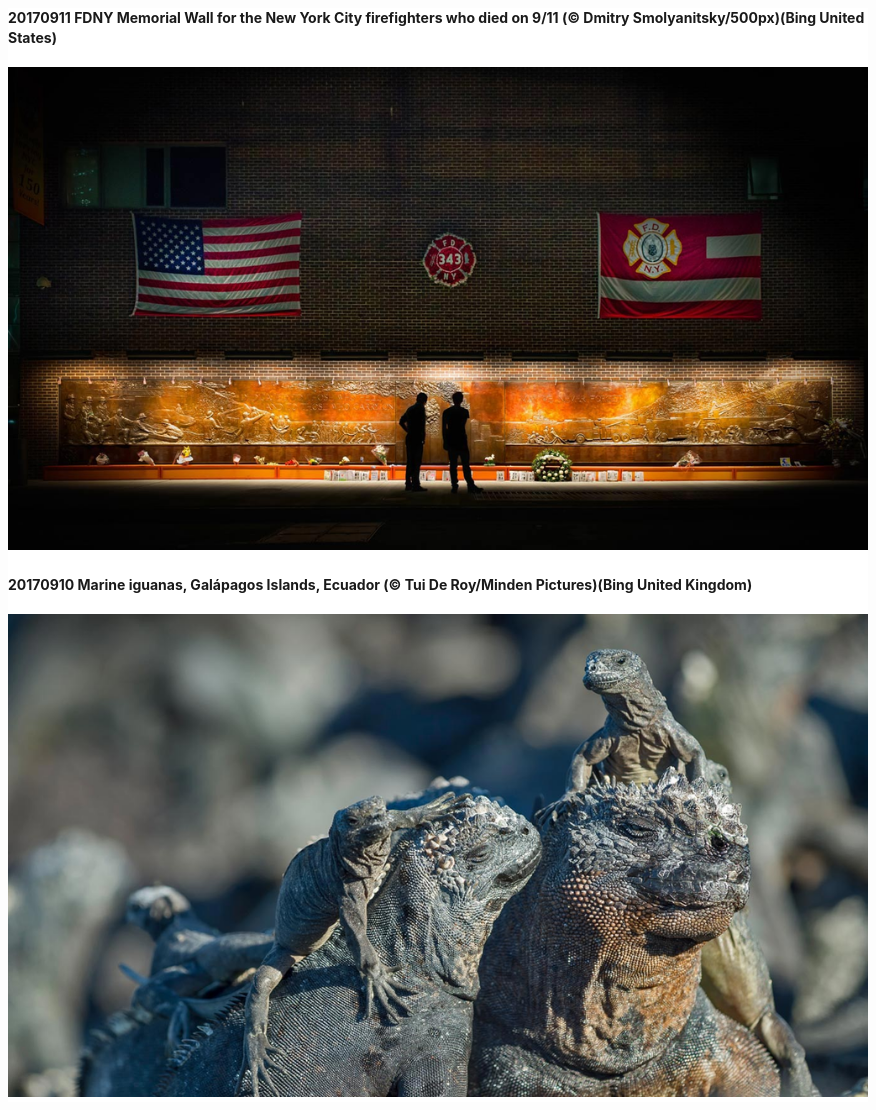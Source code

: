 #### 20170911 FDNY Memorial Wall for the New York City firefighters who died on 9/11 (© Dmitry Smolyanitsky/500px)(Bing United States)

![](20170911_FDNY343_1366x768.jpg)

#### 20170910 Marine iguanas, Galápagos Islands, Ecuador (© Tui De Roy/Minden Pictures)(Bing United Kingdom)

![](20170910_PuntaEspinosa_1366x768.jpg)
